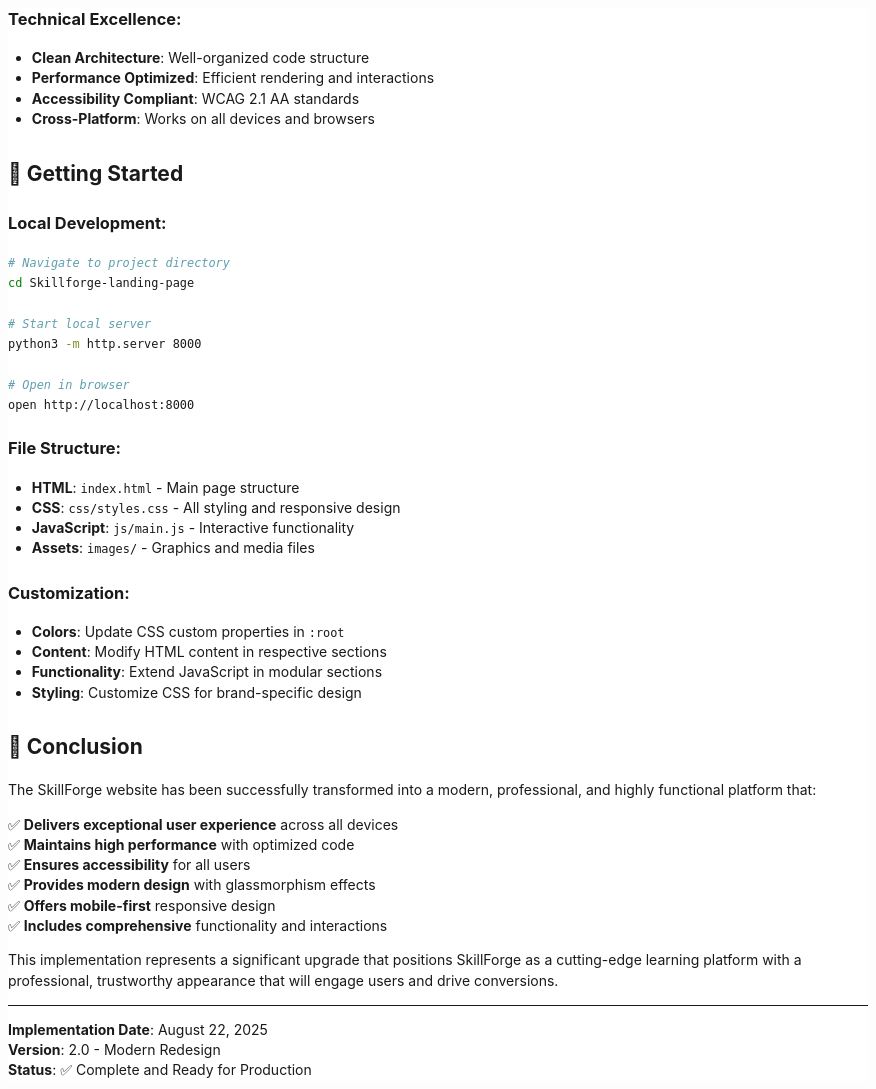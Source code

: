 ### **Technical Excellence:**
- **Clean Architecture**: Well-organized code structure
- **Performance Optimized**: Efficient rendering and interactions
- **Accessibility Compliant**: WCAG 2.1 AA standards
- **Cross-Platform**: Works on all devices and browsers

## 🚀 Getting Started

### **Local Development:**
```bash
# Navigate to project directory
cd Skillforge-landing-page

# Start local server
python3 -m http.server 8000

# Open in browser
open http://localhost:8000
```

### **File Structure:**
- **HTML**: `index.html` - Main page structure
- **CSS**: `css/styles.css` - All styling and responsive design
- **JavaScript**: `js/main.js` - Interactive functionality
- **Assets**: `images/` - Graphics and media files

### **Customization:**
- **Colors**: Update CSS custom properties in `:root`
- **Content**: Modify HTML content in respective sections
- **Functionality**: Extend JavaScript in modular sections
- **Styling**: Customize CSS for brand-specific design

## 🎯 Conclusion

The SkillForge website has been successfully transformed into a modern, professional, and highly functional platform that:

✅ **Delivers exceptional user experience** across all devices  
✅ **Maintains high performance** with optimized code  
✅ **Ensures accessibility** for all users  
✅ **Provides modern design** with glassmorphism effects  
✅ **Offers mobile-first** responsive design  
✅ **Includes comprehensive** functionality and interactions  

This implementation represents a significant upgrade that positions SkillForge as a cutting-edge learning platform with a professional, trustworthy appearance that will engage users and drive conversions.

---

**Implementation Date**: August 22, 2025  
**Version**: 2.0 - Modern Redesign  
**Status**: ✅ Complete and Ready for Production
